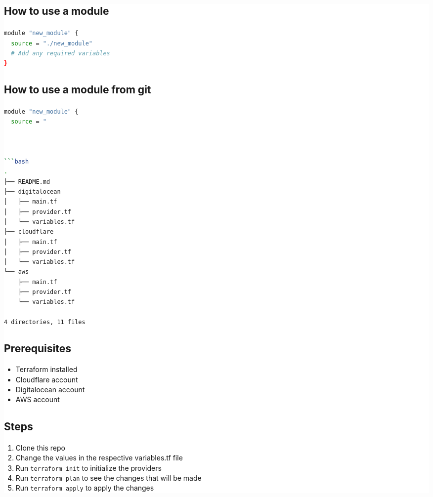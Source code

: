 ## How to use a module

```bash
module "new_module" {
  source = "./new_module"
  # Add any required variables
}
```

## How to use a module from git

````bash
module "new_module" {
  source = "



```bash
.
├── README.md
├── digitalocean
│   ├── main.tf
│   ├── provider.tf
│   └── variables.tf
├── cloudflare
│   ├── main.tf
│   ├── provider.tf
│   └── variables.tf
└── aws
    ├── main.tf
    ├── provider.tf
    └── variables.tf

4 directories, 11 files
````

## Prerequisites

- Terraform installed
- Cloudflare account
- Digitalocean account
- AWS account

## Steps

1. Clone this repo
2. Change the values in the respective variables.tf file
3. Run `terraform init` to initialize the providers
4. Run `terraform plan` to see the changes that will be made
5. Run `terraform apply` to apply the changes
